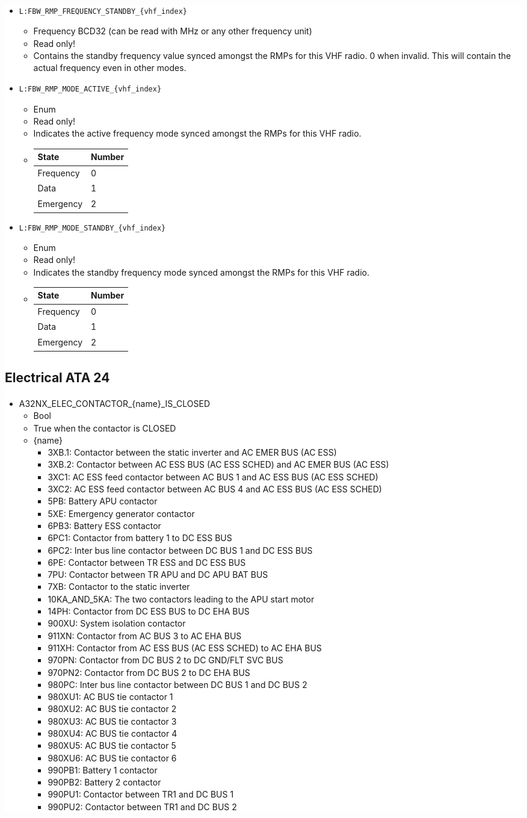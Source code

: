 - `L:FBW_RMP_FREQUENCY_STANDBY_{vhf_index}`
  - Frequency BCD32 (can be read with MHz or any other frequency unit)
  - Read only!
  - Contains the standby frequency value synced amongst the RMPs for this VHF radio. 0 when invalid. This will contain the actual frequency even in other modes.

- `L:FBW_RMP_MODE_ACTIVE_{vhf_index}`
    - Enum
    - Read only!
    - Indicates the active frequency mode synced amongst the RMPs for this VHF radio.
    -   | State      | Number |
        |------------|--------|
        | Frequency  | 0      |
        | Data       | 1      |
        | Emergency  | 2      |

- `L:FBW_RMP_MODE_STANDBY_{vhf_index}`
    - Enum
    - Read only!
    - Indicates the standby frequency mode synced amongst the RMPs for this VHF radio.
    -   | State      | Number |
        |------------|--------|
        | Frequency  | 0      |
        | Data       | 1      |
        | Emergency  | 2      |

## Electrical ATA 24

- A32NX_ELEC_CONTACTOR_{name}_IS_CLOSED
    - Bool
    - True when the contactor is CLOSED
    - {name}
        - 3XB.1: Contactor between the static inverter and AC EMER BUS (AC ESS)
        - 3XB.2: Contactor between AC ESS BUS (AC ESS SCHED) and AC EMER BUS (AC ESS)
        - 3XC1: AC ESS feed contactor between AC BUS 1 and AC ESS BUS (AC ESS SCHED)
        - 3XC2: AC ESS feed contactor between AC BUS 4 and AC ESS BUS (AC ESS SCHED)
        - 5PB: Battery APU contactor
        - 5XE: Emergency generator contactor
        - 6PB3: Battery ESS contactor
        - 6PC1: Contactor from battery 1 to DC ESS BUS
        - 6PC2: Inter bus line contactor between DC BUS 1 and DC ESS BUS
        - 6PE: Contactor between TR ESS and DC ESS BUS
        - 7PU: Contactor between TR APU and DC APU BAT BUS
        - 7XB: Contactor to the static inverter
        - 10KA_AND_5KA: The two contactors leading to the APU start motor
        - 14PH: Contactor from DC ESS BUS to DC EHA BUS
        - 900XU: System isolation contactor
        - 911XN: Contactor from AC BUS 3 to AC EHA BUS
        - 911XH: Contactor from AC ESS BUS (AC ESS SCHED) to AC EHA BUS
        - 970PN: Contactor from DC BUS 2 to DC GND/FLT SVC BUS
        - 970PN2: Contactor from DC BUS 2 to DC EHA BUS
        - 980PC: Inter bus line contactor between DC BUS 1 and DC BUS 2
        - 980XU1: AC BUS tie contactor 1
        - 980XU2: AC BUS tie contactor 2
        - 980XU3: AC BUS tie contactor 3
        - 980XU4: AC BUS tie contactor 4
        - 980XU5: AC BUS tie contactor 5
        - 980XU6: AC BUS tie contactor 6
        - 990PB1: Battery 1 contactor
        - 990PB2: Battery 2 contactor
        - 990PU1: Contactor between TR1 and DC BUS 1
        - 990PU2: Contactor between TR1 and DC BUS 2